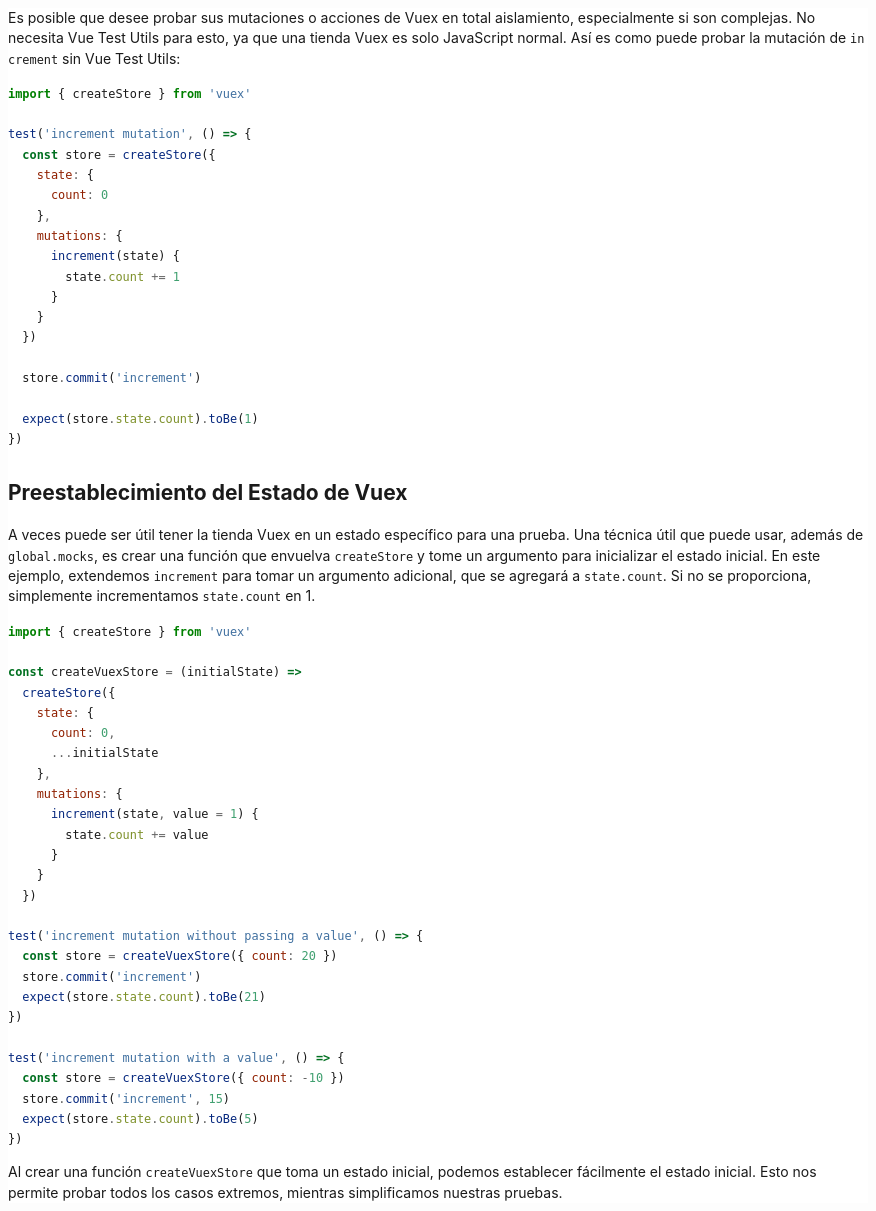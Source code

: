 Es posible que desee probar sus mutaciones o acciones de Vuex en total aislamiento, especialmente si son complejas. No necesita Vue Test Utils para esto, ya que una tienda Vuex es solo JavaScript normal. Así es como puede probar la mutación de `increment` sin Vue Test Utils:

```js
import { createStore } from 'vuex'

test('increment mutation', () => {
  const store = createStore({
    state: {
      count: 0
    },
    mutations: {
      increment(state) {
        state.count += 1
      }
    }
  })

  store.commit('increment')

  expect(store.state.count).toBe(1)
})
```
## Preestablecimiento del Estado de Vuex

A veces puede ser útil tener la tienda Vuex en un estado específico para una prueba. Una técnica útil que puede usar, además de `global.mocks`, es crear una función que envuelva `createStore` y tome un argumento para inicializar el estado inicial. En este ejemplo, extendemos `increment` para tomar un argumento adicional, que se agregará a `state.count`. Si no se proporciona, simplemente incrementamos `state.count` en 1.

```js
import { createStore } from 'vuex'

const createVuexStore = (initialState) =>
  createStore({
    state: {
      count: 0,
      ...initialState
    },
    mutations: {
      increment(state, value = 1) {
        state.count += value
      }
    }
  })

test('increment mutation without passing a value', () => {
  const store = createVuexStore({ count: 20 })
  store.commit('increment')
  expect(store.state.count).toBe(21)
})

test('increment mutation with a value', () => {
  const store = createVuexStore({ count: -10 })
  store.commit('increment', 15)
  expect(store.state.count).toBe(5)
})
```
Al crear una función `createVuexStore` que toma un estado inicial, podemos establecer fácilmente el estado inicial. Esto nos permite probar todos los casos extremos, mientras simplificamos nuestras pruebas.

